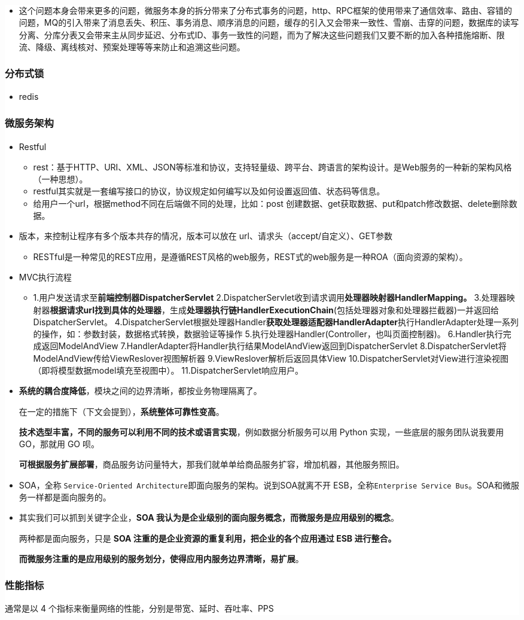   * 这个问题本身会带来更多的问题，微服务本身的拆分带来了分布式事务的问题，http、RPC框架的使用带来了通信效率、路由、容错的问题，MQ的引入带来了消息丢失、积压、事务消息、顺序消息的问题，缓存的引入又会带来一致性、雪崩、击穿的问题，数据库的读写分离、分库分表又会带来主从同步延迟、分布式ID、事务一致性的问题，而为了解决这些问题我们又要不断的加入各种措施熔断、限流、降级、离线核对、预案处理等等来防止和追溯这些问题。

### 分布式锁

* redis



### 微服务架构

* Restful
  
  * rest：基于HTTP、URI、XML、JSON等标准和协议，支持轻量级、跨平台、跨语言的架构设计。是Web服务的一种新的架构风格（一种思想）。
  * restful其实就是一套编写接口的协议，协议规定如何编写以及如何设置返回值、状态码等信息。
  * 给用户一个url，根据method不同在后端做不同的处理，比如：post 创建数据、get获取数据、put和patch修改数据、delete删除数据。
  
* 版本，来控制让程序有多个版本共存的情况，版本可以放在 url、请求头（accept/自定义）、GET参数
  
  * RESTful是一种常见的REST应用，是遵循REST风格的web服务，REST式的web服务是一种ROA（面向资源的架构）。
  
* MVC执行流程

  * 1.用户发送请求至**前端控制器DispatcherServlet**
     2.DispatcherServlet收到请求调用**处理器映射器HandlerMapping。**
     3.处理器映射器**根据请求url找到具体的处理器**，生成**处理器执行链HandlerExecutionChain**(包括处理器对象和处理器拦截器)一并返回给DispatcherServlet。
     4.DispatcherServlet根据处理器Handler**获取处理器适配器HandlerAdapter**执行HandlerAdapter处理一系列的操作，如：参数封装，数据格式转换，数据验证等操作
     5.执行处理器Handler(Controller，也叫页面控制器)。
     6.Handler执行完成返回ModelAndView
     7.HandlerAdapter将Handler执行结果ModelAndView返回到DispatcherServlet
     8.DispatcherServlet将ModelAndView传给ViewReslover视图解析器
     9.ViewReslover解析后返回具体View
     10.DispatcherServlet对View进行渲染视图（即将模型数据model填充至视图中）。
     11.DispatcherServlet响应用户。

* **系统的耦合度降低**，模块之间的边界清晰，都按业务物理隔离了。

  在一定的措施下（下文会提到），**系统整体可靠性变高**。

  **技术选型丰富，不同的服务可以利用不同的技术或语言实现**，例如数据分析服务可以用 Python 实现，一些底层的服务团队说我要用 GO，那就用 GO 呗。

  **可根据服务扩展部署**，商品服务访问量特大，那我们就单单给商品服务扩容，增加机器，其他服务照旧。

* SOA，全称 `Service-Oriented Architecture`即面向服务的架构。说到SOA就离不开 ESB，全称`Enterprise Service Bus`。SOA和微服务一样都是面向服务的。

* 其实我们可以抓到关键字企业，**SOA 我认为是企业级别的面向服务概念，而微服务是应用级别的概念**。

  两种都是面向服务，只是 **SOA 注重的是企业资源的重复利用，把企业的各个应用通过 ESB 进行整合。**

  **而微服务注重的是应用级别的服务划分，使得应用内服务边界清晰，易扩展**。

### 性能指标

通常是以 4 个指标来衡量网络的性能，分别是带宽、延时、吞吐率、PPS
